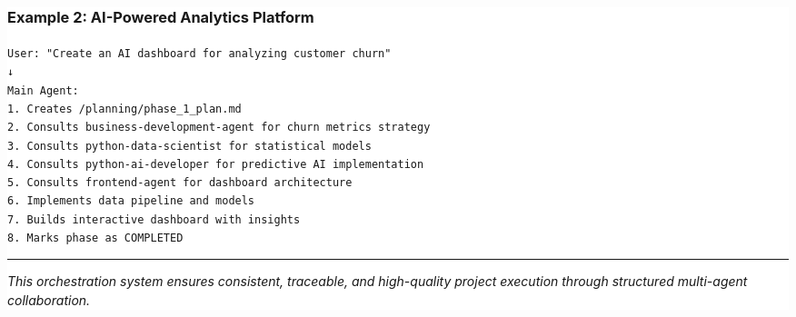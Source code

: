 ### Example 2: AI-Powered Analytics Platform
```
User: "Create an AI dashboard for analyzing customer churn"
↓
Main Agent:
1. Creates /planning/phase_1_plan.md
2. Consults business-development-agent for churn metrics strategy
3. Consults python-data-scientist for statistical models
4. Consults python-ai-developer for predictive AI implementation
5. Consults frontend-agent for dashboard architecture
6. Implements data pipeline and models
7. Builds interactive dashboard with insights
8. Marks phase as COMPLETED
```

---
*This orchestration system ensures consistent, traceable, and high-quality project execution through structured multi-agent collaboration.*
